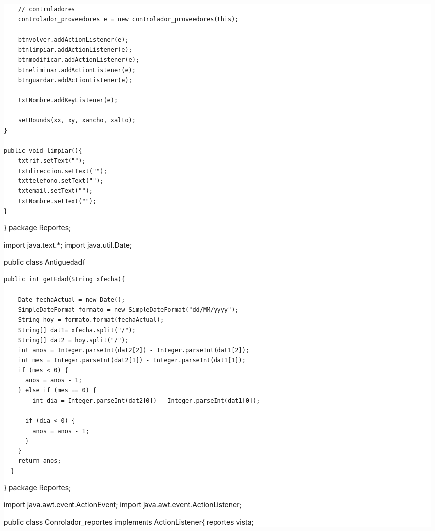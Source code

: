 		// controladores
		controlador_proveedores e = new controlador_proveedores(this);
		
		btnvolver.addActionListener(e);
		btnlimpiar.addActionListener(e);
		btnmodificar.addActionListener(e);
		btneliminar.addActionListener(e);
		btnguardar.addActionListener(e);
		
		txtNombre.addKeyListener(e);
		
		setBounds(xx, xy, xancho, xalto);
	}
	
	public void limpiar(){
		txtrif.setText("");
		txtdireccion.setText("");
		txttelefono.setText("");
		txtemail.setText("");
		txtNombre.setText("");
	}
}
package Reportes;

import java.text.*;
import java.util.Date;

public class Antiguedad{

	public int getEdad(String xfecha){
		   
	    Date fechaActual = new Date();
	    SimpleDateFormat formato = new SimpleDateFormat("dd/MM/yyyy");
	    String hoy = formato.format(fechaActual);
	    String[] dat1= xfecha.split("/");
	    String[] dat2 = hoy.split("/");
	    int anos = Integer.parseInt(dat2[2]) - Integer.parseInt(dat1[2]);
	    int mes = Integer.parseInt(dat2[1]) - Integer.parseInt(dat1[1]);
	    if (mes < 0) {
	      anos = anos - 1;
	    } else if (mes == 0) {
	    	int dia = Integer.parseInt(dat2[0]) - Integer.parseInt(dat1[0]);
	    	
	      if (dia < 0) {
	        anos = anos - 1;
	      }
	    }
	    return anos;
	  }
}
package Reportes;

import java.awt.event.ActionEvent;
import java.awt.event.ActionListener;

public class Conrolador_reportes implements ActionListener{
	reportes vista;
	